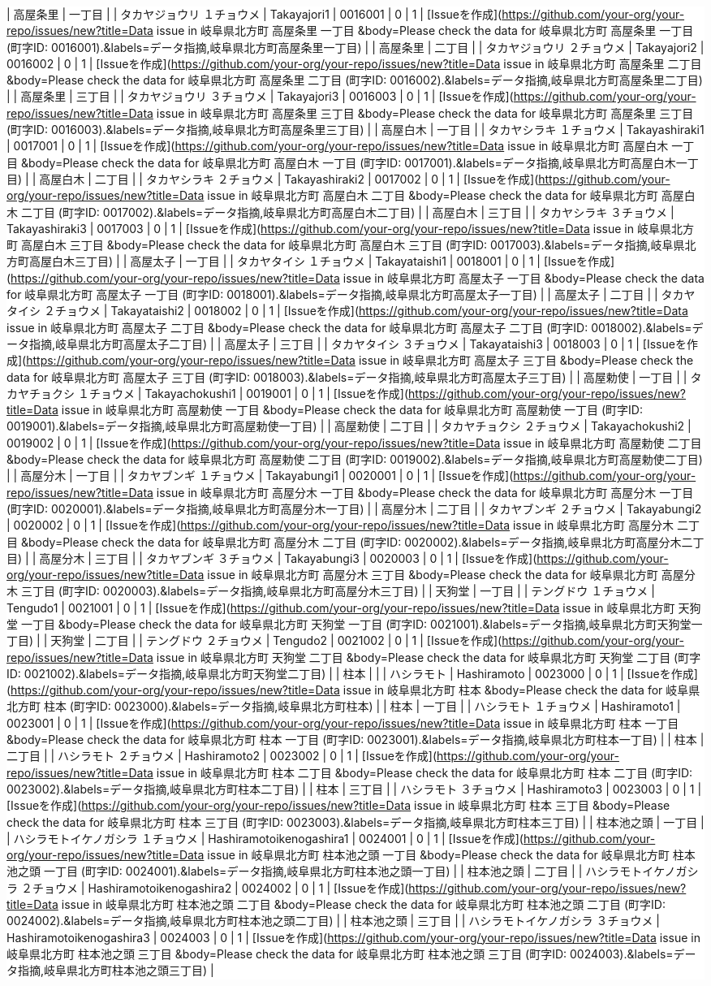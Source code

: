 | 高屋条里 | 一丁目 |  | タカヤジョウリ １チョウメ  | Takayajori1 | 0016001 | 0 | 1 | [Issueを作成](https://github.com/your-org/your-repo/issues/new?title=Data issue in 岐阜県北方町 高屋条里 一丁目 &body=Please check the data for 岐阜県北方町 高屋条里 一丁目  (町字ID: 0016001).&labels=データ指摘,岐阜県北方町高屋条里一丁目) |
| 高屋条里 | 二丁目 |  | タカヤジョウリ ２チョウメ  | Takayajori2 | 0016002 | 0 | 1 | [Issueを作成](https://github.com/your-org/your-repo/issues/new?title=Data issue in 岐阜県北方町 高屋条里 二丁目 &body=Please check the data for 岐阜県北方町 高屋条里 二丁目  (町字ID: 0016002).&labels=データ指摘,岐阜県北方町高屋条里二丁目) |
| 高屋条里 | 三丁目 |  | タカヤジョウリ ３チョウメ  | Takayajori3 | 0016003 | 0 | 1 | [Issueを作成](https://github.com/your-org/your-repo/issues/new?title=Data issue in 岐阜県北方町 高屋条里 三丁目 &body=Please check the data for 岐阜県北方町 高屋条里 三丁目  (町字ID: 0016003).&labels=データ指摘,岐阜県北方町高屋条里三丁目) |
| 高屋白木 | 一丁目 |  | タカヤシラキ １チョウメ  | Takayashiraki1 | 0017001 | 0 | 1 | [Issueを作成](https://github.com/your-org/your-repo/issues/new?title=Data issue in 岐阜県北方町 高屋白木 一丁目 &body=Please check the data for 岐阜県北方町 高屋白木 一丁目  (町字ID: 0017001).&labels=データ指摘,岐阜県北方町高屋白木一丁目) |
| 高屋白木 | 二丁目 |  | タカヤシラキ ２チョウメ  | Takayashiraki2 | 0017002 | 0 | 1 | [Issueを作成](https://github.com/your-org/your-repo/issues/new?title=Data issue in 岐阜県北方町 高屋白木 二丁目 &body=Please check the data for 岐阜県北方町 高屋白木 二丁目  (町字ID: 0017002).&labels=データ指摘,岐阜県北方町高屋白木二丁目) |
| 高屋白木 | 三丁目 |  | タカヤシラキ ３チョウメ  | Takayashiraki3 | 0017003 | 0 | 1 | [Issueを作成](https://github.com/your-org/your-repo/issues/new?title=Data issue in 岐阜県北方町 高屋白木 三丁目 &body=Please check the data for 岐阜県北方町 高屋白木 三丁目  (町字ID: 0017003).&labels=データ指摘,岐阜県北方町高屋白木三丁目) |
| 高屋太子 | 一丁目 |  | タカヤタイシ １チョウメ  | Takayataishi1 | 0018001 | 0 | 1 | [Issueを作成](https://github.com/your-org/your-repo/issues/new?title=Data issue in 岐阜県北方町 高屋太子 一丁目 &body=Please check the data for 岐阜県北方町 高屋太子 一丁目  (町字ID: 0018001).&labels=データ指摘,岐阜県北方町高屋太子一丁目) |
| 高屋太子 | 二丁目 |  | タカヤタイシ ２チョウメ  | Takayataishi2 | 0018002 | 0 | 1 | [Issueを作成](https://github.com/your-org/your-repo/issues/new?title=Data issue in 岐阜県北方町 高屋太子 二丁目 &body=Please check the data for 岐阜県北方町 高屋太子 二丁目  (町字ID: 0018002).&labels=データ指摘,岐阜県北方町高屋太子二丁目) |
| 高屋太子 | 三丁目 |  | タカヤタイシ ３チョウメ  | Takayataishi3 | 0018003 | 0 | 1 | [Issueを作成](https://github.com/your-org/your-repo/issues/new?title=Data issue in 岐阜県北方町 高屋太子 三丁目 &body=Please check the data for 岐阜県北方町 高屋太子 三丁目  (町字ID: 0018003).&labels=データ指摘,岐阜県北方町高屋太子三丁目) |
| 高屋勅使 | 一丁目 |  | タカヤチョクシ １チョウメ  | Takayachokushi1 | 0019001 | 0 | 1 | [Issueを作成](https://github.com/your-org/your-repo/issues/new?title=Data issue in 岐阜県北方町 高屋勅使 一丁目 &body=Please check the data for 岐阜県北方町 高屋勅使 一丁目  (町字ID: 0019001).&labels=データ指摘,岐阜県北方町高屋勅使一丁目) |
| 高屋勅使 | 二丁目 |  | タカヤチョクシ ２チョウメ  | Takayachokushi2 | 0019002 | 0 | 1 | [Issueを作成](https://github.com/your-org/your-repo/issues/new?title=Data issue in 岐阜県北方町 高屋勅使 二丁目 &body=Please check the data for 岐阜県北方町 高屋勅使 二丁目  (町字ID: 0019002).&labels=データ指摘,岐阜県北方町高屋勅使二丁目) |
| 高屋分木 | 一丁目 |  | タカヤブンギ １チョウメ  | Takayabungi1 | 0020001 | 0 | 1 | [Issueを作成](https://github.com/your-org/your-repo/issues/new?title=Data issue in 岐阜県北方町 高屋分木 一丁目 &body=Please check the data for 岐阜県北方町 高屋分木 一丁目  (町字ID: 0020001).&labels=データ指摘,岐阜県北方町高屋分木一丁目) |
| 高屋分木 | 二丁目 |  | タカヤブンギ ２チョウメ  | Takayabungi2 | 0020002 | 0 | 1 | [Issueを作成](https://github.com/your-org/your-repo/issues/new?title=Data issue in 岐阜県北方町 高屋分木 二丁目 &body=Please check the data for 岐阜県北方町 高屋分木 二丁目  (町字ID: 0020002).&labels=データ指摘,岐阜県北方町高屋分木二丁目) |
| 高屋分木 | 三丁目 |  | タカヤブンギ ３チョウメ  | Takayabungi3 | 0020003 | 0 | 1 | [Issueを作成](https://github.com/your-org/your-repo/issues/new?title=Data issue in 岐阜県北方町 高屋分木 三丁目 &body=Please check the data for 岐阜県北方町 高屋分木 三丁目  (町字ID: 0020003).&labels=データ指摘,岐阜県北方町高屋分木三丁目) |
| 天狗堂 | 一丁目 |  | テングドウ １チョウメ  | Tengudo1 | 0021001 | 0 | 1 | [Issueを作成](https://github.com/your-org/your-repo/issues/new?title=Data issue in 岐阜県北方町 天狗堂 一丁目 &body=Please check the data for 岐阜県北方町 天狗堂 一丁目  (町字ID: 0021001).&labels=データ指摘,岐阜県北方町天狗堂一丁目) |
| 天狗堂 | 二丁目 |  | テングドウ ２チョウメ  | Tengudo2 | 0021002 | 0 | 1 | [Issueを作成](https://github.com/your-org/your-repo/issues/new?title=Data issue in 岐阜県北方町 天狗堂 二丁目 &body=Please check the data for 岐阜県北方町 天狗堂 二丁目  (町字ID: 0021002).&labels=データ指摘,岐阜県北方町天狗堂二丁目) |
| 柱本 |  |  | ハシラモト   | Hashiramoto | 0023000 | 0 | 1 | [Issueを作成](https://github.com/your-org/your-repo/issues/new?title=Data issue in 岐阜県北方町 柱本  &body=Please check the data for 岐阜県北方町 柱本   (町字ID: 0023000).&labels=データ指摘,岐阜県北方町柱本) |
| 柱本 | 一丁目 |  | ハシラモト １チョウメ  | Hashiramoto1 | 0023001 | 0 | 1 | [Issueを作成](https://github.com/your-org/your-repo/issues/new?title=Data issue in 岐阜県北方町 柱本 一丁目 &body=Please check the data for 岐阜県北方町 柱本 一丁目  (町字ID: 0023001).&labels=データ指摘,岐阜県北方町柱本一丁目) |
| 柱本 | 二丁目 |  | ハシラモト ２チョウメ  | Hashiramoto2 | 0023002 | 0 | 1 | [Issueを作成](https://github.com/your-org/your-repo/issues/new?title=Data issue in 岐阜県北方町 柱本 二丁目 &body=Please check the data for 岐阜県北方町 柱本 二丁目  (町字ID: 0023002).&labels=データ指摘,岐阜県北方町柱本二丁目) |
| 柱本 | 三丁目 |  | ハシラモト ３チョウメ  | Hashiramoto3 | 0023003 | 0 | 1 | [Issueを作成](https://github.com/your-org/your-repo/issues/new?title=Data issue in 岐阜県北方町 柱本 三丁目 &body=Please check the data for 岐阜県北方町 柱本 三丁目  (町字ID: 0023003).&labels=データ指摘,岐阜県北方町柱本三丁目) |
| 柱本池之頭 | 一丁目 |  | ハシラモトイケノガシラ １チョウメ  | Hashiramotoikenogashira1 | 0024001 | 0 | 1 | [Issueを作成](https://github.com/your-org/your-repo/issues/new?title=Data issue in 岐阜県北方町 柱本池之頭 一丁目 &body=Please check the data for 岐阜県北方町 柱本池之頭 一丁目  (町字ID: 0024001).&labels=データ指摘,岐阜県北方町柱本池之頭一丁目) |
| 柱本池之頭 | 二丁目 |  | ハシラモトイケノガシラ ２チョウメ  | Hashiramotoikenogashira2 | 0024002 | 0 | 1 | [Issueを作成](https://github.com/your-org/your-repo/issues/new?title=Data issue in 岐阜県北方町 柱本池之頭 二丁目 &body=Please check the data for 岐阜県北方町 柱本池之頭 二丁目  (町字ID: 0024002).&labels=データ指摘,岐阜県北方町柱本池之頭二丁目) |
| 柱本池之頭 | 三丁目 |  | ハシラモトイケノガシラ ３チョウメ  | Hashiramotoikenogashira3 | 0024003 | 0 | 1 | [Issueを作成](https://github.com/your-org/your-repo/issues/new?title=Data issue in 岐阜県北方町 柱本池之頭 三丁目 &body=Please check the data for 岐阜県北方町 柱本池之頭 三丁目  (町字ID: 0024003).&labels=データ指摘,岐阜県北方町柱本池之頭三丁目) |